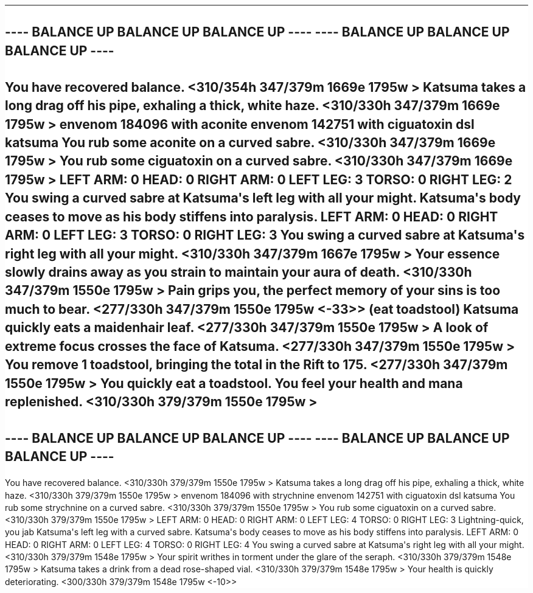 ------------------------------------------
---- BALANCE UP BALANCE UP BALANCE UP ----
---- BALANCE UP BALANCE UP BALANCE UP ----
------------------------------------------
You have recovered balance.
<310/354h 347/379m 1669e 1795w <eb> <t> <bd>> 
Katsuma takes a long drag off his pipe, exhaling a thick, white haze.
<310/330h 347/379m 1669e 1795w <eb> <t> <bd>> envenom 184096 with aconite
envenom 142751 with ciguatoxin
dsl katsuma
You rub some aconite on a curved sabre.
<310/330h 347/379m 1669e 1795w <eb> <t> <bd>> 
You rub some ciguatoxin on a curved sabre.
<310/330h 347/379m 1669e 1795w <eb> <t> <bd>> 
LEFT ARM: 0  HEAD: 0  RIGHT ARM: 0
LEFT LEG: 3  TORSO: 0 RIGHT LEG: 2
You swing a curved sabre at Katsuma's left leg with all your might.
Katsuma's body ceases to move as his body stiffens into paralysis.
LEFT ARM: 0  HEAD: 0  RIGHT ARM: 0
LEFT LEG: 3  TORSO: 0 RIGHT LEG: 3
You swing a curved sabre at Katsuma's right leg with all your might.
<310/330h 347/379m 1667e 1795w <e-> <t> <bd>> 
Your essence slowly drains away as you strain to maintain your aura of death.
<310/330h 347/379m 1550e 1795w <e-> <t> <bd>> 
Pain grips you, the perfect memory of your sins is too much to bear.
<277/330h 347/379m 1550e 1795w <e-> <t> <bd> <-33>> (eat toadstool) 
Katsuma quickly eats a maidenhair leaf.
<277/330h 347/379m 1550e 1795w <e-> <t> <bd>> 
A look of extreme focus crosses the face of Katsuma.
<277/330h 347/379m 1550e 1795w <e-> <t> <bd>> 
You remove 1 toadstool, bringing the total in the Rift to 175.
<277/330h 347/379m 1550e 1795w <e-> <t> <bd>> 
You quickly eat a toadstool.
You feel your health and mana replenished.
<310/330h 379/379m 1550e 1795w <e-> <t> <bd>> 
------------------------------------------
---- BALANCE UP BALANCE UP BALANCE UP ----
---- BALANCE UP BALANCE UP BALANCE UP ----
------------------------------------------
You have recovered balance.
<310/330h 379/379m 1550e 1795w <eb> <t> <bd>> 
Katsuma takes a long drag off his pipe, exhaling a thick, white haze.
<310/330h 379/379m 1550e 1795w <eb> <t> <bd>> envenom 184096 with strychnine
envenom 142751 with ciguatoxin
dsl katsuma
You rub some strychnine on a curved sabre.
<310/330h 379/379m 1550e 1795w <eb> <t> <bd>> 
You rub some ciguatoxin on a curved sabre.
<310/330h 379/379m 1550e 1795w <eb> <t> <bd>> 
LEFT ARM: 0  HEAD: 0  RIGHT ARM: 0
LEFT LEG: 4  TORSO: 0 RIGHT LEG: 3
Lightning-quick, you jab Katsuma's left leg with a curved sabre.
Katsuma's body ceases to move as his body stiffens into paralysis.
LEFT ARM: 0  HEAD: 0  RIGHT ARM: 0
LEFT LEG: 4  TORSO: 0 RIGHT LEG: 4
You swing a curved sabre at Katsuma's right leg with all your might.
<310/330h 379/379m 1548e 1795w <e-> <t> <bd>> 
Your spirit writhes in torment under the glare of the seraph.
<310/330h 379/379m 1548e 1795w <e-> <t> <bd>> 
Katsuma takes a drink from a dead rose-shaped vial.
<310/330h 379/379m 1548e 1795w <e-> <t> <bd>> 
Your health is quickly deteriorating.
<300/330h 379/379m 1548e 1795w <e-> <t> <bd> <-10>> 